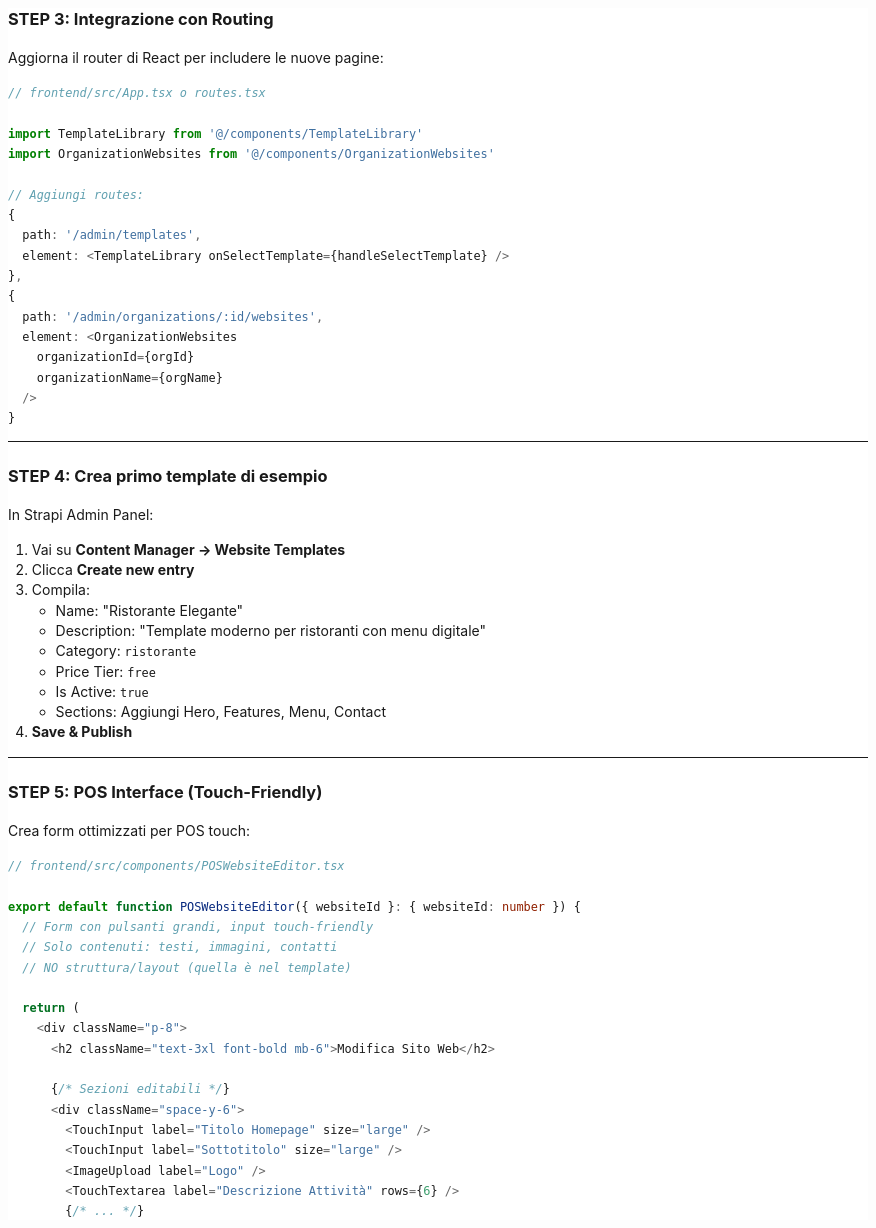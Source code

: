 
### **STEP 3: Integrazione con Routing**

Aggiorna il router di React per includere le nuove pagine:

```typescript
// frontend/src/App.tsx o routes.tsx

import TemplateLibrary from '@/components/TemplateLibrary'
import OrganizationWebsites from '@/components/OrganizationWebsites'

// Aggiungi routes:
{
  path: '/admin/templates',
  element: <TemplateLibrary onSelectTemplate={handleSelectTemplate} />
},
{
  path: '/admin/organizations/:id/websites',
  element: <OrganizationWebsites 
    organizationId={orgId} 
    organizationName={orgName} 
  />
}
```

---

### **STEP 4: Crea primo template di esempio**

In Strapi Admin Panel:
1. Vai su **Content Manager → Website Templates**
2. Clicca **Create new entry**
3. Compila:
   - Name: "Ristorante Elegante"
   - Description: "Template moderno per ristoranti con menu digitale"
   - Category: `ristorante`
   - Price Tier: `free`
   - Is Active: `true`
   - Sections: Aggiungi Hero, Features, Menu, Contact
4. **Save & Publish**

---

### **STEP 5: POS Interface (Touch-Friendly)**

Crea form ottimizzati per POS touch:

```typescript
// frontend/src/components/POSWebsiteEditor.tsx

export default function POSWebsiteEditor({ websiteId }: { websiteId: number }) {
  // Form con pulsanti grandi, input touch-friendly
  // Solo contenuti: testi, immagini, contatti
  // NO struttura/layout (quella è nel template)
  
  return (
    <div className="p-8">
      <h2 className="text-3xl font-bold mb-6">Modifica Sito Web</h2>
      
      {/* Sezioni editabili */}
      <div className="space-y-6">
        <TouchInput label="Titolo Homepage" size="large" />
        <TouchInput label="Sottotitolo" size="large" />
        <ImageUpload label="Logo" />
        <TouchTextarea label="Descrizione Attività" rows={6} />
        {/* ... */}
```